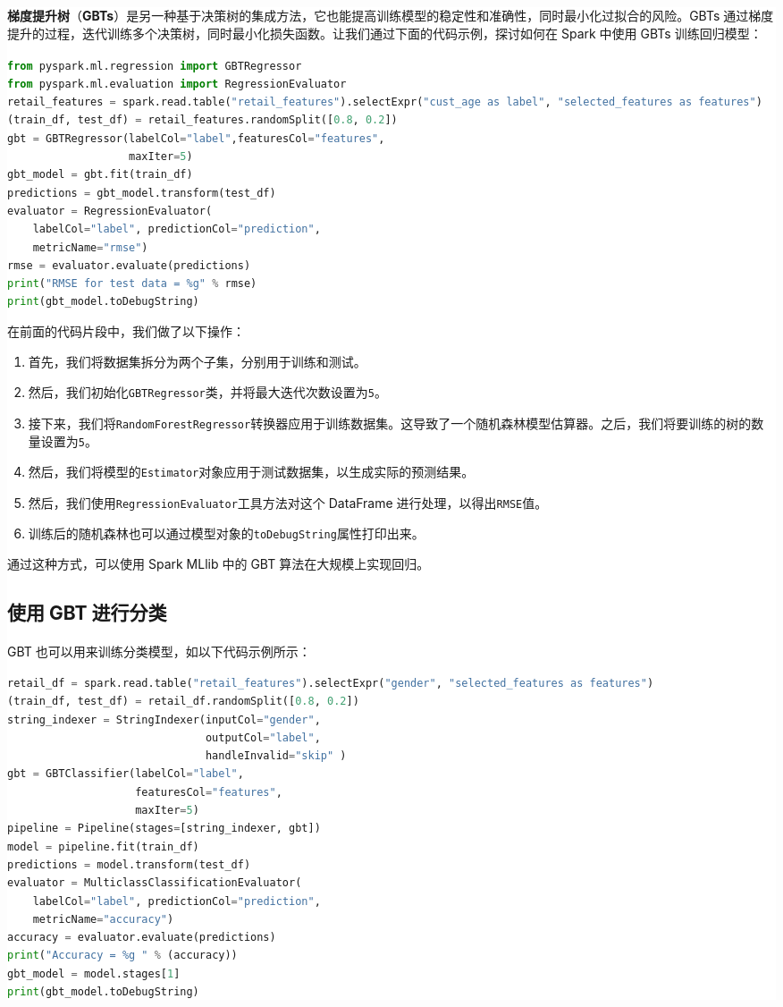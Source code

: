 **梯度提升树**（**GBTs**）是另一种基于决策树的集成方法，它也能提高训练模型的稳定性和准确性，同时最小化过拟合的风险。GBTs 通过梯度提升的过程，迭代训练多个决策树，同时最小化损失函数。让我们通过下面的代码示例，探讨如何在 Spark 中使用 GBTs 训练回归模型：

```py
from pyspark.ml.regression import GBTRegressor
from pyspark.ml.evaluation import RegressionEvaluator
retail_features = spark.read.table("retail_features").selectExpr("cust_age as label", "selected_features as features")
(train_df, test_df) = retail_features.randomSplit([0.8, 0.2])
gbt = GBTRegressor(labelCol="label",featuresCol="features",
                   maxIter=5)
gbt_model = gbt.fit(train_df)
predictions = gbt_model.transform(test_df)
evaluator = RegressionEvaluator(
    labelCol="label", predictionCol="prediction", 
    metricName="rmse")
rmse = evaluator.evaluate(predictions)
print("RMSE for test data = %g" % rmse)
print(gbt_model.toDebugString)
```

在前面的代码片段中，我们做了以下操作：

1.  首先，我们将数据集拆分为两个子集，分别用于训练和测试。

1.  然后，我们初始化`GBTRegressor`类，并将最大迭代次数设置为`5`。

1.  接下来，我们将`RandomForestRegressor`转换器应用于训练数据集。这导致了一个随机森林模型估算器。之后，我们将要训练的树的数量设置为`5`。

1.  然后，我们将模型的`Estimator`对象应用于测试数据集，以生成实际的预测结果。

1.  然后，我们使用`RegressionEvaluator`工具方法对这个 DataFrame 进行处理，以得出`RMSE`值。

1.  训练后的随机森林也可以通过模型对象的`toDebugString`属性打印出来。

通过这种方式，可以使用 Spark MLlib 中的 GBT 算法在大规模上实现回归。

## 使用 GBT 进行分类

GBT 也可以用来训练分类模型，如以下代码示例所示：

```py
retail_df = spark.read.table("retail_features").selectExpr("gender", "selected_features as features")
(train_df, test_df) = retail_df.randomSplit([0.8, 0.2])
string_indexer = StringIndexer(inputCol="gender", 
                               outputCol="label", 
                               handleInvalid="skip" )
gbt = GBTClassifier(labelCol="label", 
                    featuresCol="features",
                    maxIter=5)
pipeline = Pipeline(stages=[string_indexer, gbt])
model = pipeline.fit(train_df)
predictions = model.transform(test_df)
evaluator = MulticlassClassificationEvaluator(
    labelCol="label", predictionCol="prediction", 
    metricName="accuracy")
accuracy = evaluator.evaluate(predictions)
print("Accuracy = %g " % (accuracy))
gbt_model = model.stages[1]
print(gbt_model.toDebugString)
```
